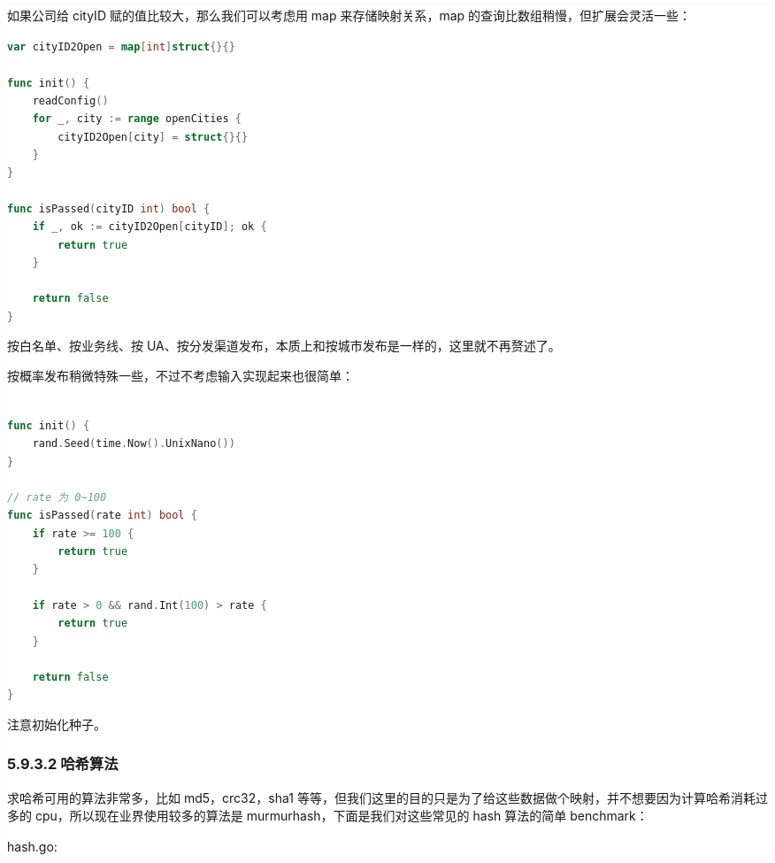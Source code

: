 如果公司给 cityID 赋的值比较大，那么我们可以考虑用 map 来存储映射关系，map 的查询比数组稍慢，但扩展会灵活一些：

```go
var cityID2Open = map[int]struct{}{}

func init() {
    readConfig()
    for _, city := range openCities {
        cityID2Open[city] = struct{}{}
    }
}

func isPassed(cityID int) bool {
    if _, ok := cityID2Open[cityID]; ok {
        return true
    }

    return false
}

```

按白名单、按业务线、按 UA、按分发渠道发布，本质上和按城市发布是一样的，这里就不再赘述了。

按概率发布稍微特殊一些，不过不考虑输入实现起来也很简单：

```go

func init() {
    rand.Seed(time.Now().UnixNano())
}

// rate 为 0~100
func isPassed(rate int) bool {
    if rate >= 100 {
        return true
    }

    if rate > 0 && rand.Int(100) > rate {
        return true
    }

    return false
}
```

注意初始化种子。

### 5.9.3.2 哈希算法

求哈希可用的算法非常多，比如 md5，crc32，sha1 等等，但我们这里的目的只是为了给这些数据做个映射，并不想要因为计算哈希消耗过多的 cpu，所以现在业界使用较多的算法是 murmurhash，下面是我们对这些常见的 hash 算法的简单 benchmark：

hash.go:
